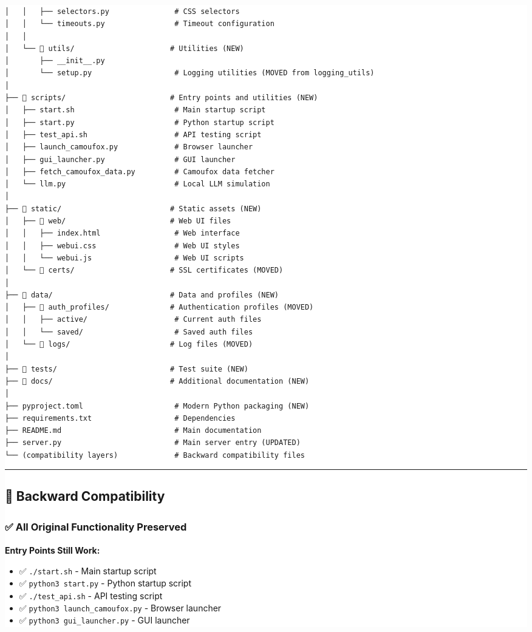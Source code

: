 ```
│   │   ├── selectors.py               # CSS selectors
│   │   └── timeouts.py                # Timeout configuration
│   │
│   └── 📁 utils/                      # Utilities (NEW)
│       ├── __init__.py
│       └── setup.py                   # Logging utilities (MOVED from logging_utils)
│
├── 📁 scripts/                        # Entry points and utilities (NEW)
│   ├── start.sh                       # Main startup script
│   ├── start.py                       # Python startup script
│   ├── test_api.sh                    # API testing script
│   ├── launch_camoufox.py             # Browser launcher
│   ├── gui_launcher.py                # GUI launcher
│   ├── fetch_camoufox_data.py         # Camoufox data fetcher
│   └── llm.py                         # Local LLM simulation
│
├── 📁 static/                         # Static assets (NEW)
│   ├── 📁 web/                        # Web UI files
│   │   ├── index.html                 # Web interface
│   │   ├── webui.css                  # Web UI styles
│   │   └── webui.js                   # Web UI scripts
│   └── 📁 certs/                      # SSL certificates (MOVED)
│
├── 📁 data/                           # Data and profiles (NEW)
│   ├── 📁 auth_profiles/              # Authentication profiles (MOVED)
│   │   ├── active/                    # Current auth files
│   │   └── saved/                     # Saved auth files
│   └── 📁 logs/                       # Log files (MOVED)
│
├── 📁 tests/                          # Test suite (NEW)
├── 📁 docs/                           # Additional documentation (NEW)
│
├── pyproject.toml                     # Modern Python packaging (NEW)
├── requirements.txt                   # Dependencies
├── README.md                          # Main documentation
├── server.py                          # Main server entry (UPDATED)
└── (compatibility layers)             # Backward compatibility files
```

---

## 🔄 **Backward Compatibility**

### ✅ **All Original Functionality Preserved**

**Entry Points Still Work:**
- ✅ `./start.sh` - Main startup script
- ✅ `python3 start.py` - Python startup script  
- ✅ `./test_api.sh` - API testing script
- ✅ `python3 launch_camoufox.py` - Browser launcher
- ✅ `python3 gui_launcher.py` - GUI launcher
